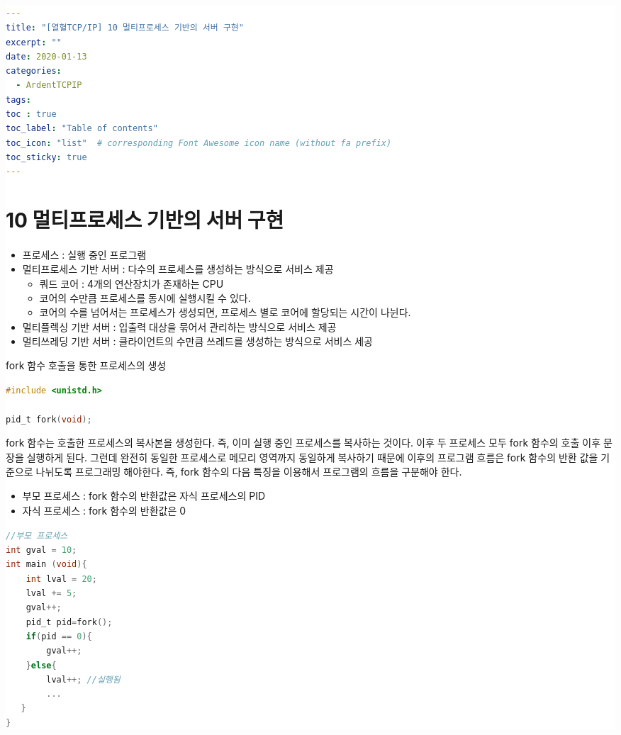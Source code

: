 ```yaml
---
title: "[열혈TCP/IP] 10 멀티프로세스 기반의 서버 구현"
excerpt: ""
date: 2020-01-13
categories:
  - ArdentTCPIP
tags:
toc : true
toc_label: "Table of contents"
toc_icon: "list"  # corresponding Font Awesome icon name (without fa prefix)
toc_sticky: true
---
```


# 10 멀티프로세스 기반의 서버 구현

- 프로세스 : 실행 중인 프로그램
- 멀티프로세스 기반 서버 : 다수의 프로세스를 생성하는 방식으로 서비스 제공
    - 쿼드 코어 : 4개의 연산장치가 존재하는 CPU
    - 코어의 수만큼 프로세스를 동시에 실행시킬 수 있다.
    - 코어의 수를 넘어서는 프로세스가 생성되면, 프로세스 별로 코어에 할당되는 시간이 나뉜다.
- 멀티플렉싱 기반 서버 : 입출력 대상을 묶어서 관리하는 방식으로 서비스 제공
- 멀티쓰레딩 기반 서버 : 클라이언트의 수만큼 쓰레드를 생성하는 방식으로 서비스 세공

fork 함수 호출을 통한 프로세스의 생성

```c
#include <unistd.h>

pid_t fork(void);
```

fork 함수는 호출한 프로세스의 복사본을 생성한다. 즉, 이미 실행 중인 프로세스를 복사하는 것이다. 이후 두 프로세스 모두 fork 함수의 호출 이후 문장을 실행하게 된다. 그런데 완전히 동일한 프로세스로 메모리 영역까지 동일하게 복사하기 때문에 이후의 프로그램 흐름은 fork 함수의 반환 값을 기준으로 나뉘도록 프로그래밍 해야한다. 즉, fork 함수의 다음 특징을 이용해서 프로그램의 흐름을 구분해야 한다.

- 부모 프로세스 : fork 함수의 반환값은 자식 프로세스의 PID
- 자식 프로세스 : fork 함수의 반환값은 0

```c
//부모 프로세스
int gval = 10;
int main (void){
    int lval = 20;
    lval += 5;
    gval++;
    pid_t pid=fork();
    if(pid == 0){
        gval++;
    }else{
        lval++; //실행됨
        ...
   }
}
```
